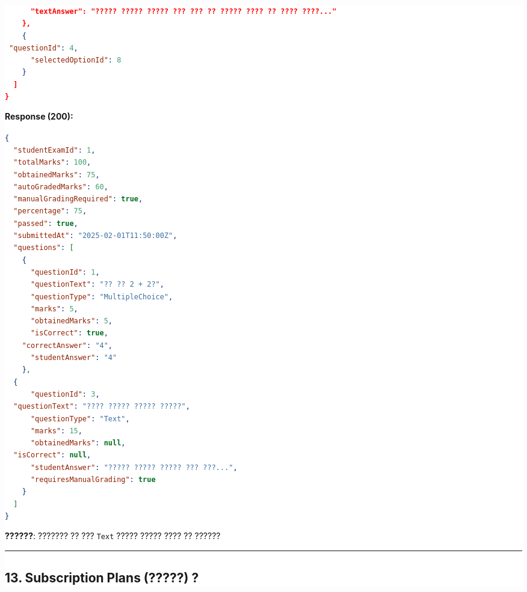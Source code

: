 ```json
      "textAnswer": "????? ????? ????? ??? ??? ?? ????? ???? ?? ???? ????..."
    },
    {
 "questionId": 4,
      "selectedOptionId": 8
    }
  ]
}
```

**Response (200):**
```json
{
  "studentExamId": 1,
  "totalMarks": 100,
  "obtainedMarks": 75,
  "autoGradedMarks": 60,
  "manualGradingRequired": true,
  "percentage": 75,
  "passed": true,
  "submittedAt": "2025-02-01T11:50:00Z",
  "questions": [
    {
      "questionId": 1,
      "questionText": "?? ?? 2 + 2?",
      "questionType": "MultipleChoice",
      "marks": 5,
      "obtainedMarks": 5,
      "isCorrect": true,
    "correctAnswer": "4",
      "studentAnswer": "4"
    },
  {
      "questionId": 3,
  "questionText": "???? ????? ????? ?????",
      "questionType": "Text",
      "marks": 15,
      "obtainedMarks": null,
  "isCorrect": null,
      "studentAnswer": "????? ????? ????? ??? ???...",
      "requiresManualGrading": true
    }
  ]
}
```

**??????**: ??????? ?? ??? `Text` ????? ????? ???? ?? ??????

---

## 13. Subscription Plans (?????) ?
